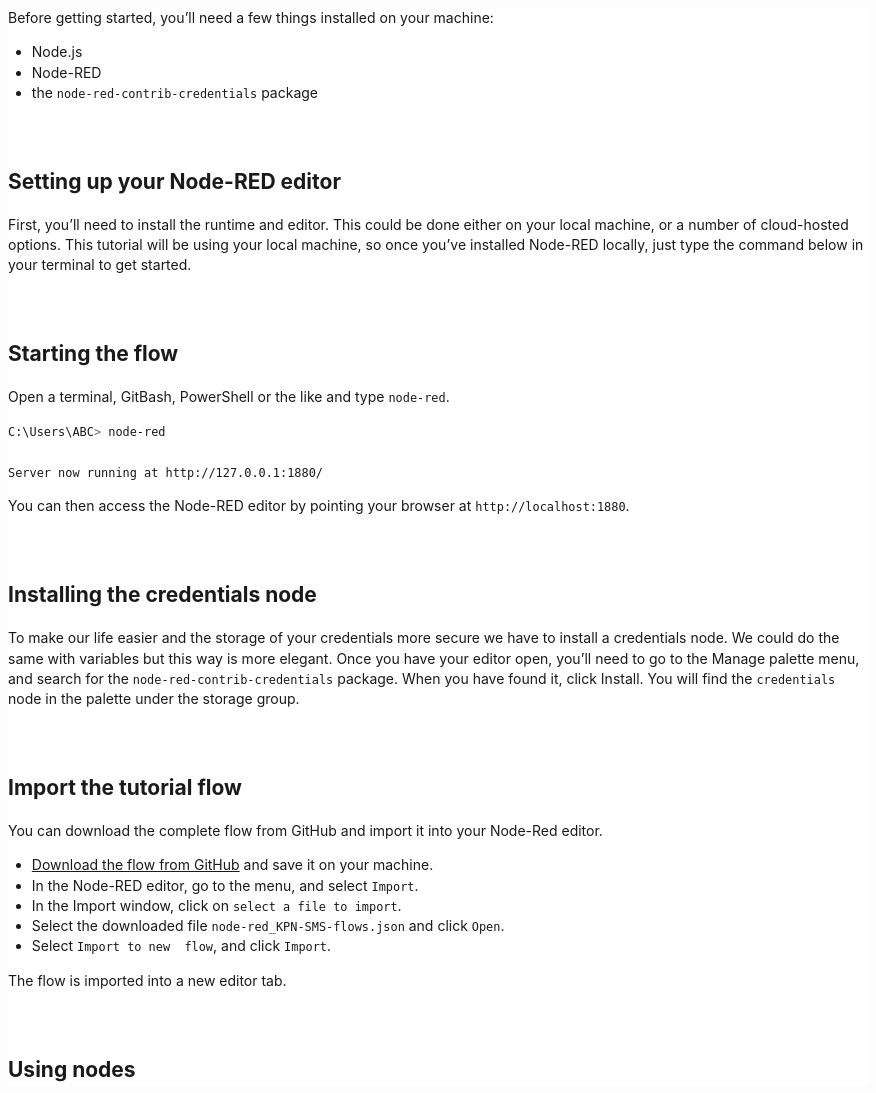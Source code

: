 Before getting started, you’ll need a few things installed on your machine:

* Node.js
* Node-RED
* the `node-red-contrib-credentials` package

</br>

## Setting up your Node-RED editor

First, you’ll need to install the runtime and editor. This could be done either on your local machine, or a number of cloud-hosted options. This tutorial will be using your local machine, so once you’ve installed Node-RED locally, just type the command below in your terminal to get started.

</br>

## Starting the flow

Open a terminal, GitBash, PowerShell or the like and type `node-red`.

```sh
C:\Users\ABC> node-red

Server now running at http://127.0.0.1:1880/
```

You can then access the Node-RED editor by pointing your browser at `http://localhost:1880`.

</br>

## Installing the credentials node

To make our life easier and the storage of your credentials more secure we have to install a credentials node. We could do the same with variables but this way is more elegant.
Once you have your editor open, you’ll need to go to the Manage palette menu, and search for the  `node-red-contrib-credentials` package. When you have found it, click Install.
You will find the `credentials` node in the palette under the storage group.

</br>

## Import the tutorial flow

You can download the complete flow from GitHub and import it into your Node-Red editor. 

* [Download the flow from GitHub](https://github.com/kpnapistore/SMS-KPN/tree/master/Tutorials/Send_SMS_with-Node-RED/node-red_KPN-SMS-flows.json) and save it on your machine.
* In the Node-RED editor, go to the menu, and select `Import`.
* In the Import window, click on `select a file to import`. 
* Select the downloaded file `node-red_KPN-SMS-flows.json` and click `Open`.
* Select `Import to new  flow`, and click `Import`.
  
The flow is imported into a new editor tab.

</br>

## Using nodes
